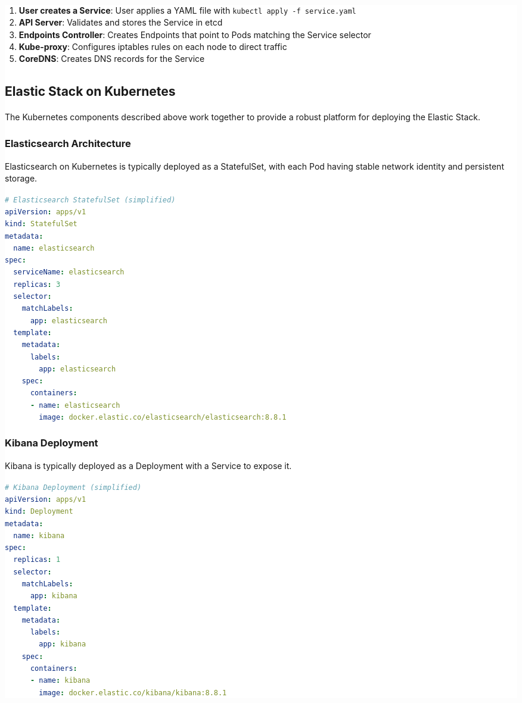 1. **User creates a Service**: User applies a YAML file with `kubectl apply -f service.yaml`
2. **API Server**: Validates and stores the Service in etcd
3. **Endpoints Controller**: Creates Endpoints that point to Pods matching the Service selector
4. **Kube-proxy**: Configures iptables rules on each node to direct traffic
5. **CoreDNS**: Creates DNS records for the Service

## Elastic Stack on Kubernetes

The Kubernetes components described above work together to provide a robust platform for deploying the Elastic Stack.

### Elasticsearch Architecture

Elasticsearch on Kubernetes is typically deployed as a StatefulSet, with each Pod having stable network identity and persistent storage.

```yaml
# Elasticsearch StatefulSet (simplified)
apiVersion: apps/v1
kind: StatefulSet
metadata:
  name: elasticsearch
spec:
  serviceName: elasticsearch
  replicas: 3
  selector:
    matchLabels:
      app: elasticsearch
  template:
    metadata:
      labels:
        app: elasticsearch
    spec:
      containers:
      - name: elasticsearch
        image: docker.elastic.co/elasticsearch/elasticsearch:8.8.1
```

### Kibana Deployment

Kibana is typically deployed as a Deployment with a Service to expose it.

```yaml
# Kibana Deployment (simplified)
apiVersion: apps/v1
kind: Deployment
metadata:
  name: kibana
spec:
  replicas: 1
  selector:
    matchLabels:
      app: kibana
  template:
    metadata:
      labels:
        app: kibana
    spec:
      containers:
      - name: kibana
        image: docker.elastic.co/kibana/kibana:8.8.1
```

